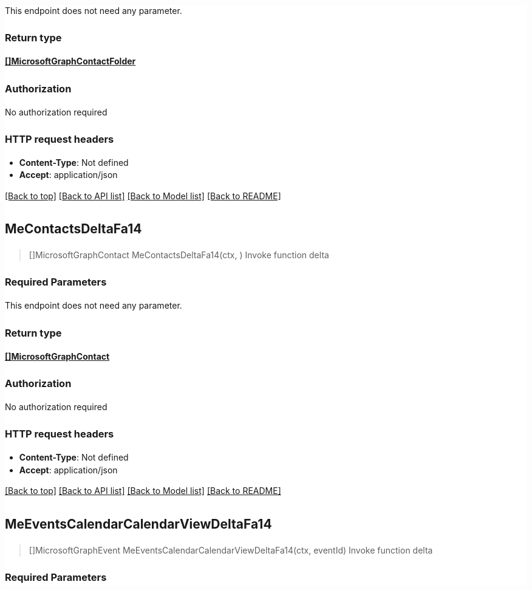 This endpoint does not need any parameter.

### Return type

[**[]MicrosoftGraphContactFolder**](microsoft.graph.contactFolder.md)

### Authorization

No authorization required

### HTTP request headers

- **Content-Type**: Not defined
- **Accept**: application/json

[[Back to top]](#) [[Back to API list]](../README.md#documentation-for-api-endpoints)
[[Back to Model list]](../README.md#documentation-for-models)
[[Back to README]](../README.md)


## MeContactsDeltaFa14

> []MicrosoftGraphContact MeContactsDeltaFa14(ctx, )
Invoke function delta

### Required Parameters

This endpoint does not need any parameter.

### Return type

[**[]MicrosoftGraphContact**](microsoft.graph.contact.md)

### Authorization

No authorization required

### HTTP request headers

- **Content-Type**: Not defined
- **Accept**: application/json

[[Back to top]](#) [[Back to API list]](../README.md#documentation-for-api-endpoints)
[[Back to Model list]](../README.md#documentation-for-models)
[[Back to README]](../README.md)


## MeEventsCalendarCalendarViewDeltaFa14

> []MicrosoftGraphEvent MeEventsCalendarCalendarViewDeltaFa14(ctx, eventId)
Invoke function delta

### Required Parameters

